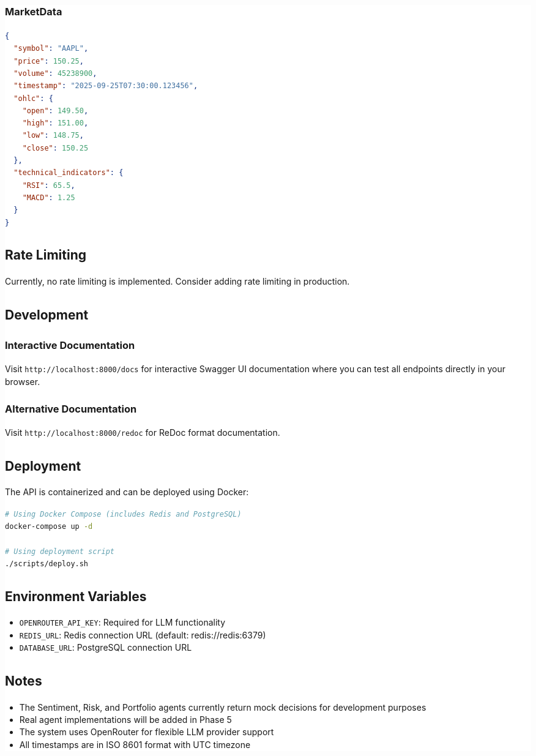 ### MarketData
```json
{
  "symbol": "AAPL",
  "price": 150.25,
  "volume": 45238900,
  "timestamp": "2025-09-25T07:30:00.123456",
  "ohlc": {
    "open": 149.50,
    "high": 151.00,
    "low": 148.75,
    "close": 150.25
  },
  "technical_indicators": {
    "RSI": 65.5,
    "MACD": 1.25
  }
}
```

## Rate Limiting

Currently, no rate limiting is implemented. Consider adding rate limiting in production.

## Development

### Interactive Documentation

Visit `http://localhost:8000/docs` for interactive Swagger UI documentation where you can test all endpoints directly in your browser.

### Alternative Documentation

Visit `http://localhost:8000/redoc` for ReDoc format documentation.

## Deployment

The API is containerized and can be deployed using Docker:

```bash
# Using Docker Compose (includes Redis and PostgreSQL)
docker-compose up -d

# Using deployment script
./scripts/deploy.sh
```

## Environment Variables

- `OPENROUTER_API_KEY`: Required for LLM functionality
- `REDIS_URL`: Redis connection URL (default: redis://redis:6379)
- `DATABASE_URL`: PostgreSQL connection URL

## Notes

- The Sentiment, Risk, and Portfolio agents currently return mock decisions for development purposes
- Real agent implementations will be added in Phase 5
- The system uses OpenRouter for flexible LLM provider support
- All timestamps are in ISO 8601 format with UTC timezone